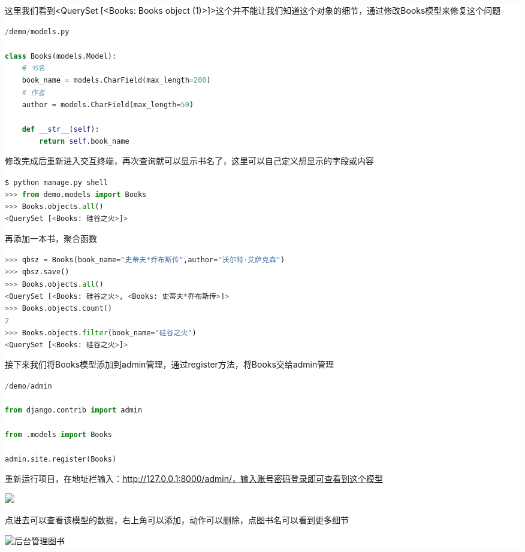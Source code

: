 这里我们看到<QuerySet [<Books: Books object (1)>]>这个并不能让我们知道这个对象的细节，通过修改Books模型来修复这个问题

```python
/demo/models.py

class Books(models.Model):
    # 书名
    book_name = models.CharField(max_length=200)
    # 作者
    author = models.CharField(max_length=50)
    
	def __str__(self):
        return self.book_name

```

修改完成后重新进入交互终端，再次查询就可以显示书名了，这里可以自己定义想显示的字段或内容

```python
$ python manage.py shell
>>> from demo.models import Books
>>> Books.objects.all()
<QuerySet [<Books: 硅谷之火>]>
```

再添加一本书，聚合函数

```python
>>> qbsz = Books(book_name="史蒂夫*乔布斯传",author="沃尔特·艾萨克森")
>>> qbsz.save()
>>> Books.objects.all()
<QuerySet [<Books: 硅谷之火>, <Books: 史蒂夫*乔布斯传>]>
>>> Books.objects.count()
2
>>> Books.objects.filter(book_name="硅谷之火")
<QuerySet [<Books: 硅谷之火>]>
```

接下来我们将Books模型添加到admin管理，通过register方法，将Books交给admin管理

```python
/demo/admin

from django.contrib import admin

from .models import Books

admin.site.register(Books)
```

重新运行项目，在地址栏输入：http://127.0.0.1:8000/admin/，输入账号密码登录即可查看到这个模型

![](https://tva4.sinaimg.cn/large/006lmzsGgy1gav1r45uowj31h70s9wfe.jpg)

点进去可以查看该模型的数据，右上角可以添加，动作可以删除，点图书名可以看到更多细节

![后台管理图书](https://tvax3.sinaimg.cn/large/006lmzsGgy1gav1rig51bj31hb0s83zk.jpg)
